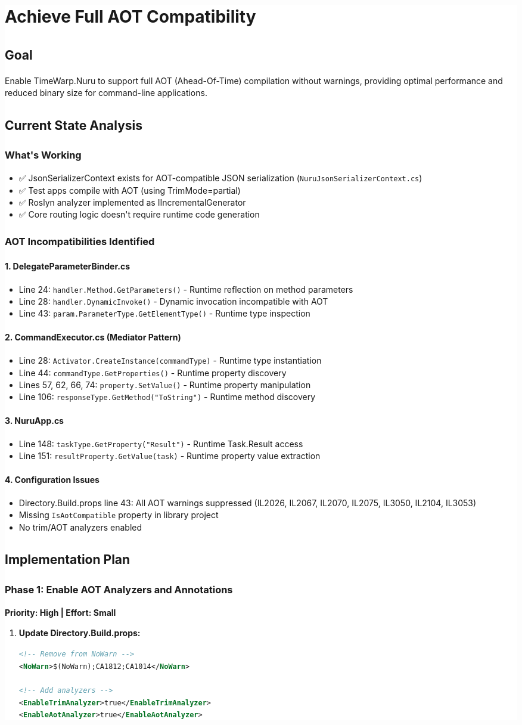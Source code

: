 # Achieve Full AOT Compatibility

## Goal
Enable TimeWarp.Nuru to support full AOT (Ahead-Of-Time) compilation without warnings, providing optimal performance and reduced binary size for command-line applications.

## Current State Analysis

### What's Working
- ✅ JsonSerializerContext exists for AOT-compatible JSON serialization (`NuruJsonSerializerContext.cs`)
- ✅ Test apps compile with AOT (using TrimMode=partial)
- ✅ Roslyn analyzer implemented as IIncrementalGenerator
- ✅ Core routing logic doesn't require runtime code generation

### AOT Incompatibilities Identified

#### 1. DelegateParameterBinder.cs
- Line 24: `handler.Method.GetParameters()` - Runtime reflection on method parameters
- Line 28: `handler.DynamicInvoke()` - Dynamic invocation incompatible with AOT
- Line 43: `param.ParameterType.GetElementType()` - Runtime type inspection

#### 2. CommandExecutor.cs (Mediator Pattern)
- Line 28: `Activator.CreateInstance(commandType)` - Runtime type instantiation
- Line 44: `commandType.GetProperties()` - Runtime property discovery
- Lines 57, 62, 66, 74: `property.SetValue()` - Runtime property manipulation
- Line 106: `responseType.GetMethod("ToString")` - Runtime method discovery

#### 3. NuruApp.cs
- Line 148: `taskType.GetProperty("Result")` - Runtime Task.Result access
- Line 151: `resultProperty.GetValue(task)` - Runtime property value extraction

#### 4. Configuration Issues
- Directory.Build.props line 43: All AOT warnings suppressed (IL2026, IL2067, IL2070, IL2075, IL3050, IL2104, IL3053)
- Missing `IsAotCompatible` property in library project
- No trim/AOT analyzers enabled

## Implementation Plan

### Phase 1: Enable AOT Analyzers and Annotations
**Priority: High | Effort: Small**

1. **Update Directory.Build.props:**
   ```xml
   <!-- Remove from NoWarn -->
   <NoWarn>$(NoWarn);CA1812;CA1014</NoWarn>

   <!-- Add analyzers -->
   <EnableTrimAnalyzer>true</EnableTrimAnalyzer>
   <EnableAotAnalyzer>true</EnableAotAnalyzer>
   ```
